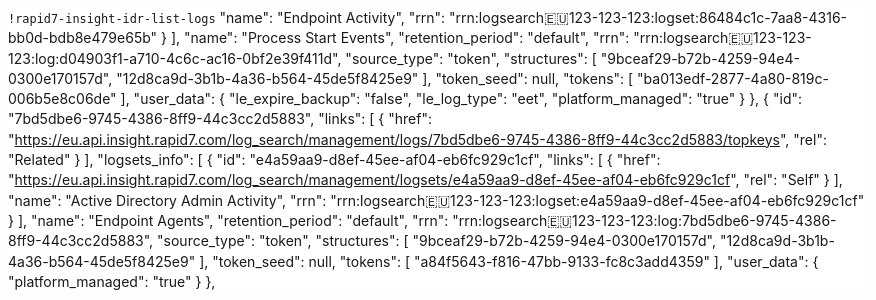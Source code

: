 ```!rapid7-insight-idr-list-logs```
                        "name": "Endpoint Activity",
                        "rrn": "rrn:logsearch:eu:123-123-123:logset:86484c1c-7aa8-4316-bb0d-bdb8e479e65b"
                    }
                ],
                "name": "Process Start Events",
                "retention_period": "default",
                "rrn": "rrn:logsearch:eu:123-123-123:log:d04903f1-a710-4c6c-ac16-0bf2e39f411d",
                "source_type": "token",
                "structures": [
                    "9bceaf29-b72b-4259-94e4-0300e170157d",
                    "12d8ca9d-3b1b-4a36-b564-45de5f8425e9"
                ],
                "token_seed": null,
                "tokens": [
                    "ba013edf-2877-4a80-819c-006b5e8c06de"
                ],
                "user_data": {
                    "le_expire_backup": "false",
                    "le_log_type": "eet",
                    "platform_managed": "true"
                }
            },
            {
                "id": "7bd5dbe6-9745-4386-8ff9-44c3cc2d5883",
                "links": [
                    {
                        "href": "https://eu.api.insight.rapid7.com/log_search/management/logs/7bd5dbe6-9745-4386-8ff9-44c3cc2d5883/topkeys",
                        "rel": "Related"
                    }
                ],
                "logsets_info": [
                    {
                        "id": "e4a59aa9-d8ef-45ee-af04-eb6fc929c1cf",
                        "links": [
                            {
                                "href": "https://eu.api.insight.rapid7.com/log_search/management/logsets/e4a59aa9-d8ef-45ee-af04-eb6fc929c1cf",
                                "rel": "Self"
                            }
                        ],
                        "name": "Active Directory Admin Activity",
                        "rrn": "rrn:logsearch:eu:123-123-123:logset:e4a59aa9-d8ef-45ee-af04-eb6fc929c1cf"
                    }
                ],
                "name": "Endpoint Agents",
                "retention_period": "default",
                "rrn": "rrn:logsearch:eu:123-123-123:log:7bd5dbe6-9745-4386-8ff9-44c3cc2d5883",
                "source_type": "token",
                "structures": [
                    "9bceaf29-b72b-4259-94e4-0300e170157d",
                    "12d8ca9d-3b1b-4a36-b564-45de5f8425e9"
                ],
                "token_seed": null,
                "tokens": [
                    "a84f5643-f816-47bb-9133-fc8c3add4359"
                ],
                "user_data": {
                    "platform_managed": "true"
                }
            },
```